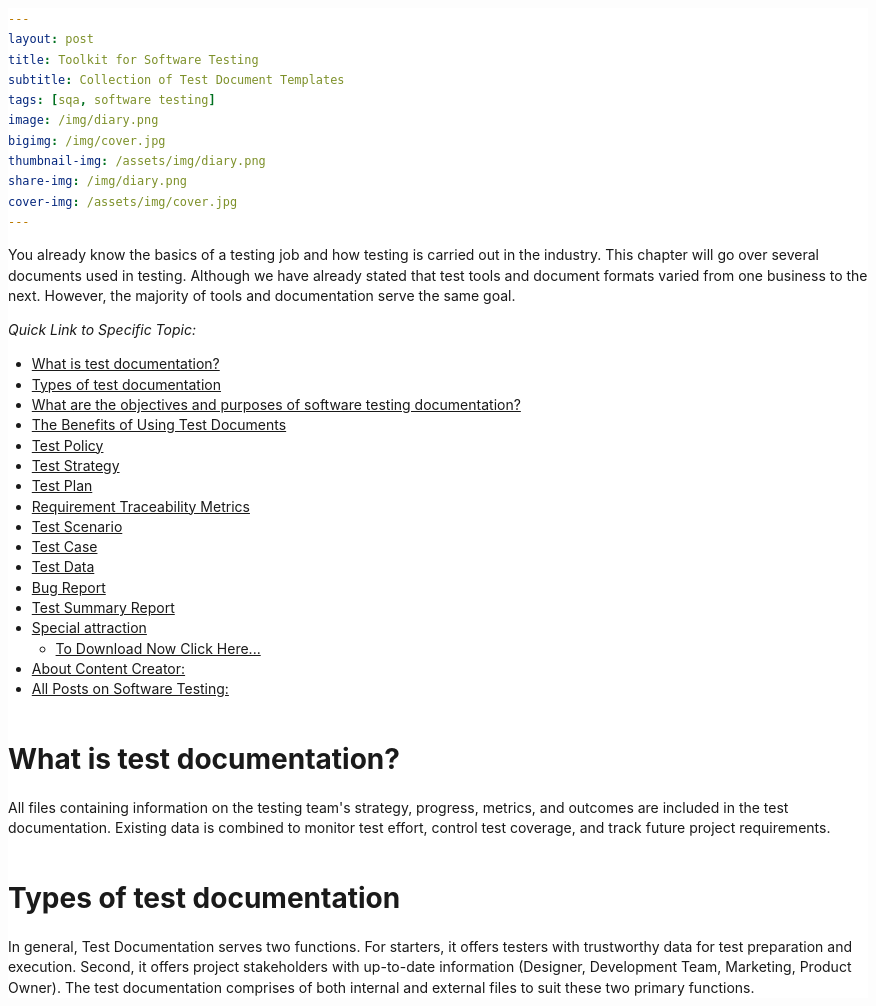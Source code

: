 ```yaml
---
layout: post
title: Toolkit for Software Testing
subtitle: Collection of Test Document Templates
tags: [sqa, software testing]
image: /img/diary.png
bigimg: /img/cover.jpg
thumbnail-img: /assets/img/diary.png
share-img: /img/diary.png
cover-img: /assets/img/cover.jpg
---
```


You already know the basics of a testing job and how testing is carried out in the industry. This chapter will go over several documents used in testing. Although we have already stated that test tools and document formats varied from one business to the next. However, the majority of tools and documentation serve the same goal.

_Quick Link to Specific Topic:_

- [What is test documentation?](#what-is-test-documentation)
- [Types of test documentation](#types-of-test-documentation)
- [What are the objectives and purposes of software testing documentation?](#what-are-the-objectives-and-purposes-of-software-testing-documentation)
- [The Benefits of Using Test Documents](#the-benefits-of-using-test-documents)
- [Test Policy](#test-policy)
- [Test Strategy](#test-strategy)
- [Test Plan](#test-plan)
- [Requirement Traceability Metrics](#requirement-traceability-metrics)
- [Test Scenario](#test-scenario)
- [Test Case](#test-case)
- [Test Data](#test-data)
- [Bug Report](#bug-report)
- [Test Summary Report](#test-summary-report)
- [Special attraction](#special-attraction)
    - [To Download Now Click Here...](#to-download-now-click-here)
- [About Content Creator:](#about-content-creator)
- [All Posts on Software Testing:](#all-posts-on-software-testing)

# What is test documentation?

All files containing information on the testing team's strategy, progress, metrics, and outcomes are included in the test documentation. Existing data is combined to monitor test effort, control test coverage, and track future project requirements.

# Types of test documentation

In general, Test Documentation serves two functions. For starters, it offers testers with trustworthy data for test preparation and execution. Second, it offers project stakeholders with up-to-date information (Designer, Development Team, Marketing, Product Owner). The test documentation comprises of both internal and external files to suit these two primary functions.
